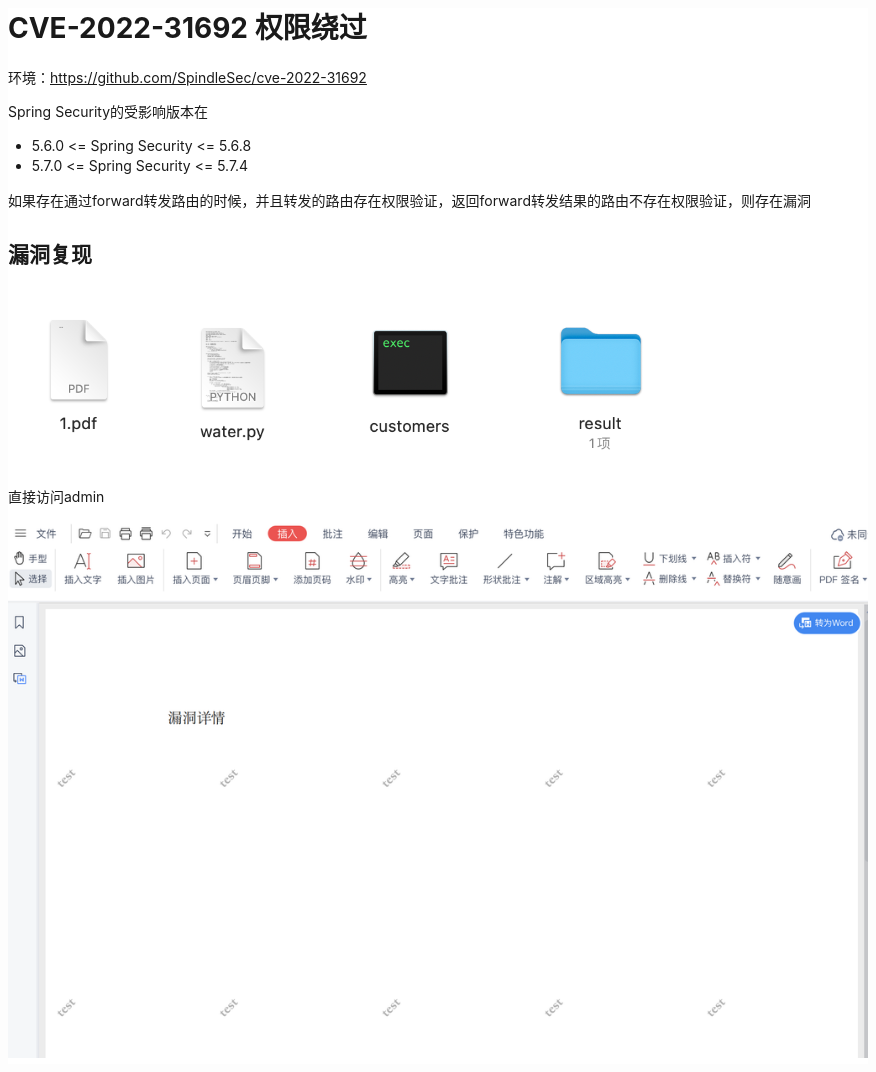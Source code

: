 # CVE-2022-31692 权限绕过

环境：https://github.com/SpindleSec/cve-2022-31692

Spring Security的受影响版本在

- 5.6.0 <= Spring Security <= 5.6.8
- 5.7.0 <= Spring Security <= 5.7.4

如果存在通过forward转发路由的时候，并且转发的路由存在权限验证，返回forward转发结果的路由不存在权限验证，则存在漏洞

## 漏洞复现

![image-20230807141510040](images/1.png)

直接访问admin

![image-20230807141540400](images/2.png)
